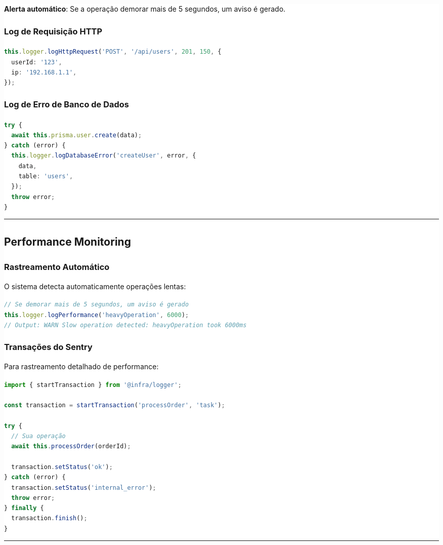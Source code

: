 **Alerta automático**: Se a operação demorar mais de 5 segundos, um aviso é gerado.

### Log de Requisição HTTP

```typescript
this.logger.logHttpRequest('POST', '/api/users', 201, 150, {
  userId: '123',
  ip: '192.168.1.1',
});
```

### Log de Erro de Banco de Dados

```typescript
try {
  await this.prisma.user.create(data);
} catch (error) {
  this.logger.logDatabaseError('createUser', error, {
    data,
    table: 'users',
  });
  throw error;
}
```

---

## Performance Monitoring

### Rastreamento Automático

O sistema detecta automaticamente operações lentas:

```typescript
// Se demorar mais de 5 segundos, um aviso é gerado
this.logger.logPerformance('heavyOperation', 6000);
// Output: WARN Slow operation detected: heavyOperation took 6000ms
```

### Transações do Sentry

Para rastreamento detalhado de performance:

```typescript
import { startTransaction } from '@infra/logger';

const transaction = startTransaction('processOrder', 'task');

try {
  // Sua operação
  await this.processOrder(orderId);
  
  transaction.setStatus('ok');
} catch (error) {
  transaction.setStatus('internal_error');
  throw error;
} finally {
  transaction.finish();
}
```

---